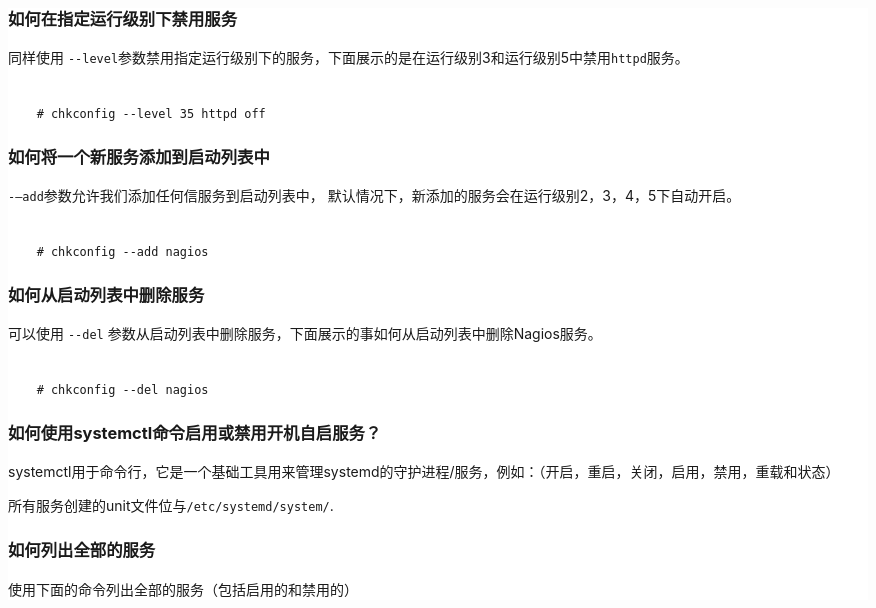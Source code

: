 

### 如何在指定运行级别下禁用服务



同样使用 `--level`参数禁用指定运行级别下的服务，下面展示的是在运行级别3和运行级别5中禁用`httpd`服务。



```

    # chkconfig --level 35 httpd off

```



### 如何将一个新服务添加到启动列表中



`-–add`参数允许我们添加任何信服务到启动列表中， 默认情况下，新添加的服务会在运行级别2，3，4，5下自动开启。



```

    # chkconfig --add nagios

```



### 如何从启动列表中删除服务



可以使用 `--del` 参数从启动列表中删除服务，下面展示的事如何从启动列表中删除Nagios服务。



```

    # chkconfig --del nagios

```



### 如何使用systemctl命令启用或禁用开机自启服务？



systemctl用于命令行，它是一个基础工具用来管理systemd的守护进程/服务，例如：（开启，重启，关闭，启用，禁用，重载和状态）



所有服务创建的unit文件位与`/etc/systemd/system/`.



### 如何列出全部的服务



使用下面的命令列出全部的服务（包括启用的和禁用的）
